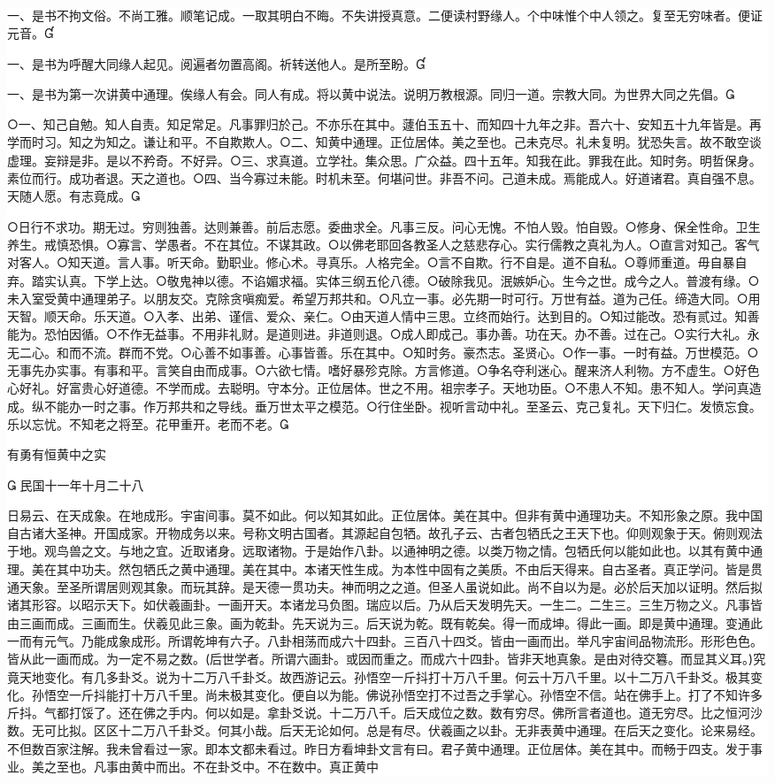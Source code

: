 一、是书不拘文俗。不尚工雅。顺笔记成。一取其明白不晦。不失讲授真意。二便读村野缘人。个中味惟个中人领之。复至无穷味者。便证元音。  

一、是书为呼醒大同缘人起见。阅遍者勿置高阁。祈转送他人。是所至盼。  

一、是书为第一次讲黄中通理。俟缘人有会。同人有成。将以黄中说法。说明万教根源。同归一道。宗教大同。为世界大同之先倡。  

○一、知己自勉。知人自责。知足常足。凡事罪归於己。不亦乐在其中。蘧伯玉五十、而知四十九年之非。吾六十、安知五十九年皆是。再学而时习。知之为知之。谦让和平。不自欺欺人。○二、知黄中通理。正位居体。美之至也。己未克尽。礼未复明。犹恐失言。故不敢空谈虚理。妄辩是非。是以不矜奇。不好异。○三、求真道。立学社。集众思。广众益。四十五年。知我在此。罪我在此。知时务。明哲保身。素位而行。成功者退。天之道也。○四、当今寡过未能。时机未至。何堪问世。非吾不问。己道未成。焉能成人。好道诸君。真自强不息。天随人愿。有志竟成。  

○日行不求功。期无过。穷则独善。达则兼善。前后志愿。委曲求全。凡事三反。问心无愧。不怕人毁。怕自毁。○修身、保全性命。卫生养生。戒慎恐惧。○寡言、学愚者。不在其位。不谋其政。○以佛老耶回各教圣人之慈悲存心。实行儒教之真礼为人。○直言对知己。客气对客人。○知天道。言人事。听天命。勤职业。修心术。寻真乐。人格完全。○言不自欺。行不自是。道不自私。○尊师重道。毋自暴自弃。踏实认真。下学上达。○敬鬼神以德。不谄媚求福。实体三纲五伦八德。○破除我见。泯嫉妒心。生今之世。成今之人。普渡有缘。○未入室受黄中通理弟子。以朋友交。克除贪嗔痴爱。希望万邦共和。○凡立一事。必先期一时可行。万世有益。道为己任。缔造大同。○用天智。顺天命。乐天道。○入孝、出弟、谨信、爱众、亲仁。○由天道人情中三思。立终而始行。达到目的。○知过能改。恐有贰过。知善能为。恐怕因循。○不作无益事。不用非礼财。是道则进。非道则退。○成人即成己。事办善。功在天。办不善。过在己。○实行大礼。永无二心。和而不流。群而不党。○心善不如事善。心事皆善。乐在其中。○知时务。豪杰志。圣贤心。○作一事。一时有益。万世模范。○无事先办实事。有事和平。言笑自由而成事。○六欲七情。嗜好暴殄克除。方言修道。○争名夺利迷心。醒来济人利物。方不虚生。○好色心好礼。好富贵心好道德。不学而成。去聪明。守本分。正位居体。世之不用。祖宗孝子。天地功臣。○不患人不知。患不知人。学问真造成。纵不能办一时之事。作万邦共和之导线。垂万世太平之模范。○行住坐卧。视听言动中礼。至圣云、克己复礼。天下归仁。发愤忘食。乐以忘忧。不知老之将至。花甲重开。老而不老。  

有勇有恒黄中之实  

 民国十一年十月二十八  

日易云、在天成象。在地成形。宇宙间事。莫不如此。何以知其如此。正位居体。美在其中。但非有黄中通理功夫。不知形象之原。我中国自古诸大圣神。开国成家。开物成务以来。号称文明古国者。其源起自包牺。故孔子云、古者包牺氏之王天下也。仰则观象于天。俯则观法于地。观鸟兽之文。与地之宜。近取诸身。远取诸物。于是始作八卦。以通神明之德。以类万物之情。包牺氏何以能如此也。以其有黄中通理。美在其中功夫。然包牺氏之黄中通理。美在其中。本诸天性生成。为本性中固有之美质。不由后天得来。自古圣者。真正学问。皆是贯通天象。至圣所谓居则观其象。而玩其辞。是天德一贯功夫。神而明之之道。但圣人虽说如此。尚不自以为是。必於后天加以证明。然后拟诸其形容。以昭示天下。如伏羲画卦。一画开天。本诸龙马负图。瑞应以后。乃从后天发明先天。一生二。二生三。三生万物之义。凡事皆由三画而成。三画而生。伏羲见此三象。画为乾卦。先天说为三。后天说为乾。既有乾矣。得一而成坤。得此一画。即是黄中通理。变通此一而有元气。乃能成象成形。所谓乾坤有六子。八卦相荡而成六十四卦。三百八十四爻。皆由一画而出。举凡宇宙间品物流形。形形色色。皆从此一画而成。为一定不易之数。(后世学者。所谓六画卦。或因而重之。而成六十四卦。皆非天地真象。是由对待交篹。而显其义耳。)究竟天地变化。有几多卦爻。说为十二万八千卦爻。故西游记云。孙悟空一斤抖打十万八千里。何云十万八千里。以十二万八千卦爻。极其变化。孙悟空一斤抖能打十万八千里。尚未极其变化。便自以为能。佛说孙悟空打不过吾之手掌心。孙悟空不信。站在佛手上。打了不知许多斤抖。气都打馁了。还在佛之手内。何以如是。拿卦爻说。十二万八千。后天成位之数。数有穷尽。佛所言者道也。道无穷尽。比之恒河沙数。无可比拟。区区十二万八千卦爻。何其小哉。后天无论如何。总是有尽。伏羲画之以卦。无非表黄中通理。在后天之变化。论来易经。不但数百家注解。我未曾看过一家。即本文都未看过。昨日方看坤卦文言有曰。君子黄中通理。正位居体。美在其中。而畅于四支。发于事业。美之至也。凡事由黄中而出。不在卦爻中。不在数中。真正黄中